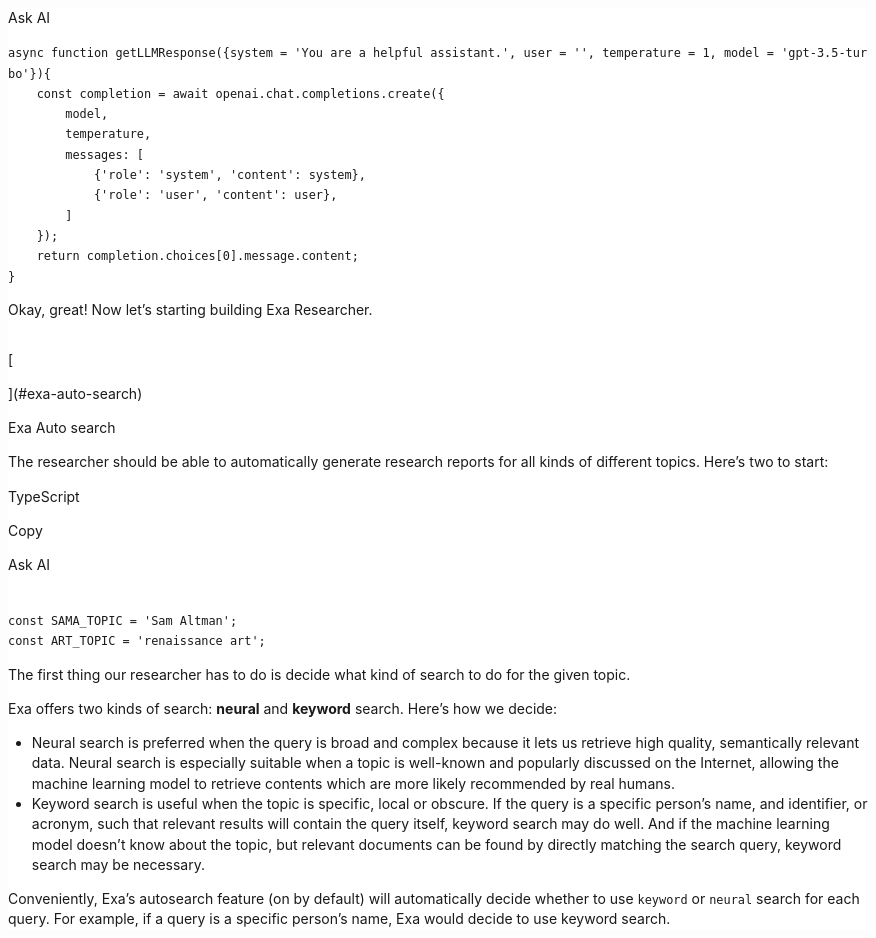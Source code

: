 Ask AI

```
async function getLLMResponse({system = 'You are a helpful assistant.', user = '', temperature = 1, model = 'gpt-3.5-turbo'}){
    const completion = await openai.chat.completions.create({
        model,
        temperature,
        messages: [
            {'role': 'system', 'content': system},
            {'role': 'user', 'content': user},
        ]
    });
    return completion.choices[0].message.content;
}
```

Okay, great! Now let’s starting building Exa Researcher.

## 

[​

](#exa-auto-search)

Exa Auto search

The researcher should be able to automatically generate research reports for all kinds of different topics. Here’s two to start:

TypeScript

Copy

Ask AI

```

const SAMA_TOPIC = 'Sam Altman';
const ART_TOPIC = 'renaissance art';
```

The first thing our researcher has to do is decide what kind of search to do for the given topic.

Exa offers two kinds of search: **neural** and **keyword** search. Here’s how we decide:

*   Neural search is preferred when the query is broad and complex because it lets us retrieve high quality, semantically relevant data. Neural search is especially suitable when a topic is well-known and popularly discussed on the Internet, allowing the machine learning model to retrieve contents which are more likely recommended by real humans.
*   Keyword search is useful when the topic is specific, local or obscure. If the query is a specific person’s name, and identifier, or acronym, such that relevant results will contain the query itself, keyword search may do well. And if the machine learning model doesn’t know about the topic, but relevant documents can be found by directly matching the search query, keyword search may be necessary.

Conveniently, Exa’s autosearch feature (on by default) will automatically decide whether to use `keyword` or `neural` search for each query. For example, if a query is a specific person’s name, Exa would decide to use keyword search.
